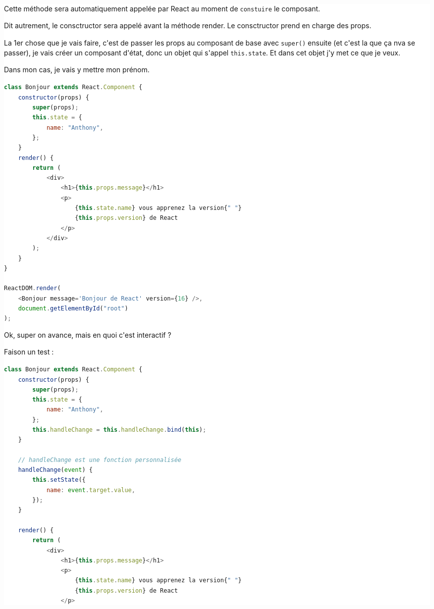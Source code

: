 Cette méthode sera automatiquement appelée par React au moment de `constuire` le composant.

Dit autrement, le consctructor sera appelé avant la méthode render. Le consctructor prend en charge des props.

La 1er chose que je vais faire, c'est de passer les props au composant de base avec `super()`
ensuite (et c'est la que ça nva se passer), je vais créer un composant d'état, donc un objet qui s'appel `this.state`. Et dans cet objet j'y met ce que je veux.

Dans mon cas, je vais y mettre mon prénom.

```javascript
class Bonjour extends React.Component {
	constructor(props) {
		super(props);
		this.state = {
			name: "Anthony",
		};
	}
	render() {
		return (
			<div>
				<h1>{this.props.message}</h1>
				<p>
					{this.state.name} vous apprenez la version{" "}
					{this.props.version} de React
				</p>
			</div>
		);
	}
}

ReactDOM.render(
	<Bonjour message='Bonjour de React' version={16} />,
	document.getElementById("root")
);
```

Ok, super on avance, mais en quoi c'est interactif ?

Faison un test :

```javascript
class Bonjour extends React.Component {
	constructor(props) {
		super(props);
		this.state = {
			name: "Anthony",
		};
		this.handleChange = this.handleChange.bind(this);
	}

	// handleChange est une fonction personnalisée
	handleChange(event) {
		this.setState({
			name: event.target.value,
		});
	}

	render() {
		return (
			<div>
				<h1>{this.props.message}</h1>
				<p>
					{this.state.name} vous apprenez la version{" "}
					{this.props.version} de React
				</p>
```
